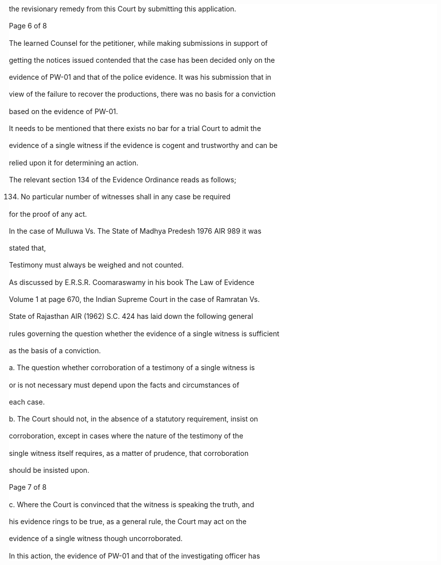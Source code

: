 the revisionary remedy from this Court by submitting this application.

Page 6 of 8

The learned Counsel for the petitioner, while making submissions in support of

getting the notices issued contended that the case has been decided only on the

evidence of PW-01 and that of the police evidence. It was his submission that in

view of the failure to recover the productions, there was no basis for a conviction

based on the evidence of PW-01.

It needs to be mentioned that there exists no bar for a trial Court to admit the

evidence of a single witness if the evidence is cogent and trustworthy and can be

relied upon it for determining an action.

The relevant section 134 of the Evidence Ordinance reads as follows;

134. No particular number of witnesses shall in any case be required

for the proof of any act.

In the case of Mulluwa Vs. The State of Madhya Predesh 1976 AIR 989 it was

stated that,

Testimony must always be weighed and not counted.

As discussed by E.R.S.R. Coomaraswamy in his book The Law of Evidence

Volume 1 at page 670, the Indian Supreme Court in the case of Ramratan Vs.

State of Rajasthan AIR (1962) S.C. 424 has laid down the following general

rules governing the question whether the evidence of a single witness is sufficient

as the basis of a conviction.

a. The question whether corroboration of a testimony of a single witness is

or is not necessary must depend upon the facts and circumstances of

each case.

b. The Court should not, in the absence of a statutory requirement, insist on

corroboration, except in cases where the nature of the testimony of the

single witness itself requires, as a matter of prudence, that corroboration

should be insisted upon.

Page 7 of 8

c. Where the Court is convinced that the witness is speaking the truth, and

his evidence rings to be true, as a general rule, the Court may act on the

evidence of a single witness though uncorroborated.

In this action, the evidence of PW-01 and that of the investigating officer has
